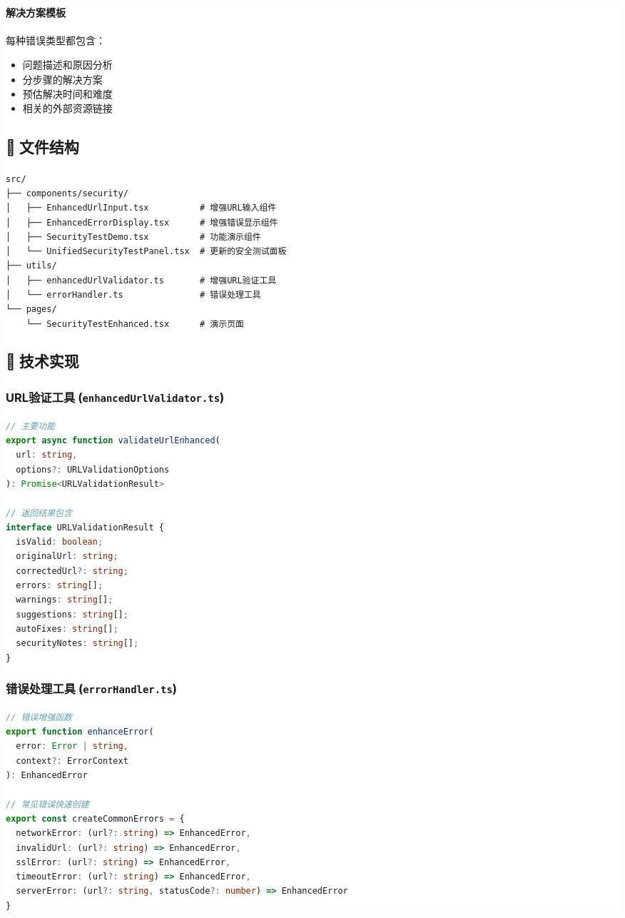 #### 解决方案模板
每种错误类型都包含：
- 问题描述和原因分析
- 分步骤的解决方案
- 预估解决时间和难度
- 相关的外部资源链接

## 📁 文件结构

```
src/
├── components/security/
│   ├── EnhancedUrlInput.tsx          # 增强URL输入组件
│   ├── EnhancedErrorDisplay.tsx      # 增强错误显示组件
│   ├── SecurityTestDemo.tsx          # 功能演示组件
│   └── UnifiedSecurityTestPanel.tsx  # 更新的安全测试面板
├── utils/
│   ├── enhancedUrlValidator.ts       # 增强URL验证工具
│   └── errorHandler.ts               # 错误处理工具
└── pages/
    └── SecurityTestEnhanced.tsx      # 演示页面
```

## 🔧 技术实现

### URL验证工具 (`enhancedUrlValidator.ts`)

```typescript
// 主要功能
export async function validateUrlEnhanced(
  url: string, 
  options?: URLValidationOptions
): Promise<URLValidationResult>

// 返回结果包含
interface URLValidationResult {
  isValid: boolean;
  originalUrl: string;
  correctedUrl?: string;
  errors: string[];
  warnings: string[];
  suggestions: string[];
  autoFixes: string[];
  securityNotes: string[];
}
```

### 错误处理工具 (`errorHandler.ts`)

```typescript
// 错误增强函数
export function enhanceError(
  error: Error | string,
  context?: ErrorContext
): EnhancedError

// 常见错误快速创建
export const createCommonErrors = {
  networkError: (url?: string) => EnhancedError,
  invalidUrl: (url?: string) => EnhancedError,
  sslError: (url?: string) => EnhancedError,
  timeoutError: (url?: string) => EnhancedError,
  serverError: (url?: string, statusCode?: number) => EnhancedError
}
```